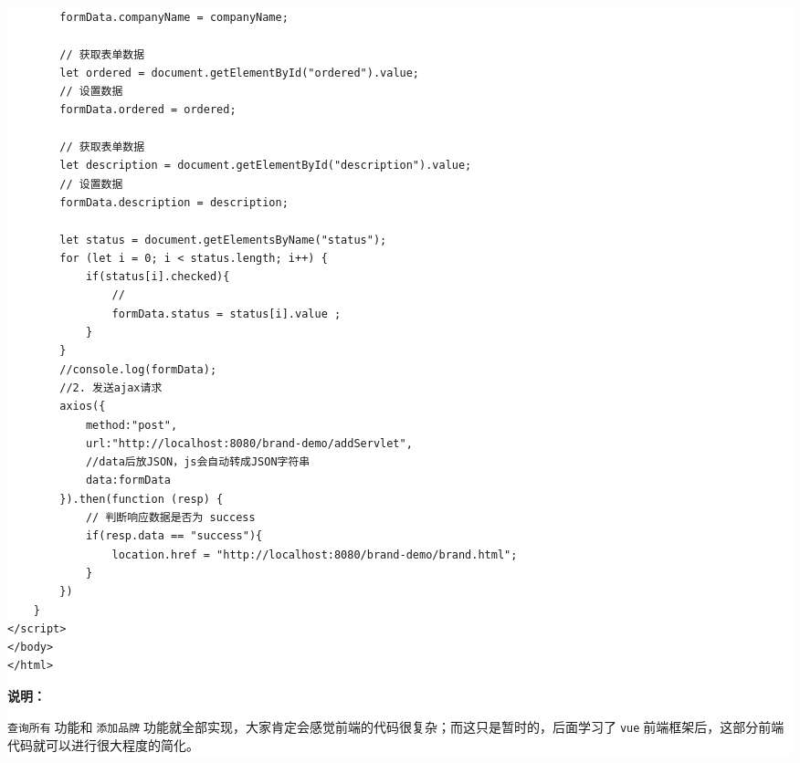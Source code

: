 ```
        formData.companyName = companyName;
 
        // 获取表单数据
        let ordered = document.getElementById("ordered").value;
        // 设置数据
        formData.ordered = ordered;
 
        // 获取表单数据
        let description = document.getElementById("description").value;
        // 设置数据
        formData.description = description;
 
        let status = document.getElementsByName("status");
        for (let i = 0; i < status.length; i++) {
            if(status[i].checked){
                //
                formData.status = status[i].value ;
            }
        }
        //console.log(formData);
        //2. 发送ajax请求
        axios({
            method:"post",
            url:"http://localhost:8080/brand-demo/addServlet",
            //data后放JSON，js会自动转成JSON字符串
            data:formData
        }).then(function (resp) {
            // 判断响应数据是否为 success
            if(resp.data == "success"){
                location.href = "http://localhost:8080/brand-demo/brand.html";
            }
        })
    }
</script>
</body>
</html>
```

**说明：**

`查询所有` 功能和 `添加品牌` 功能就全部实现，大家肯定会感觉前端的代码很复杂；而这只是暂时的，后面学习了 `vue` 前端框架后，这部分前端代码就可以进行很大程度的简化。